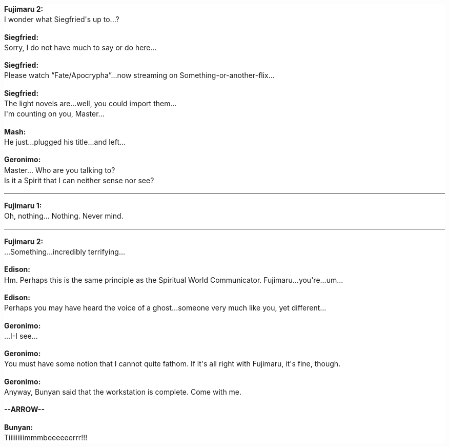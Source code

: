   
**Fujimaru 2:**   
I wonder what Siegfried's up to...?  
   
  
   
**Siegfried:**   
Sorry, I do not have much to say or do here...  
  
   
**Siegfried:**   
Please watch “Fate/Apocrypha”...now streaming on Something-or-another-flix...  
  
   
**Siegfried:**   
The light novels are...well, you could import them...  
I'm counting on you, Master...  
  
   
**Mash:**   
He just...plugged his title...and left...  
  
   
**Geronimo:**   
Master... Who are you talking to?  
Is it a Spirit that I can neither sense nor see?  
  
   
---  
  
**Fujimaru 1:**   
Oh, nothing... Nothing. Never mind.  
  
---  
  
**Fujimaru 2:**   
...Something...incredibly terrifying...  
   
  
   
**Edison:**   
Hm. Perhaps this is the same principle as the Spiritual World Communicator. Fujimaru...you're...um...  
  
   
**Edison:**   
Perhaps you may have heard the voice of a ghost...someone very much like you, yet different...  
  
   
**Geronimo:**   
...I-I see...  
  
   
**Geronimo:**   
You must have some notion that I cannot quite fathom. If it's all right with Fujimaru, it's fine, though.  
  
   
**Geronimo:**   
Anyway, Bunyan said that the workstation is complete. Come with me.  
  
   
**--ARROW--**  
   
**Bunyan:**   
Tiiiiiiiiimmmbeeeeeerrr!!!  
  